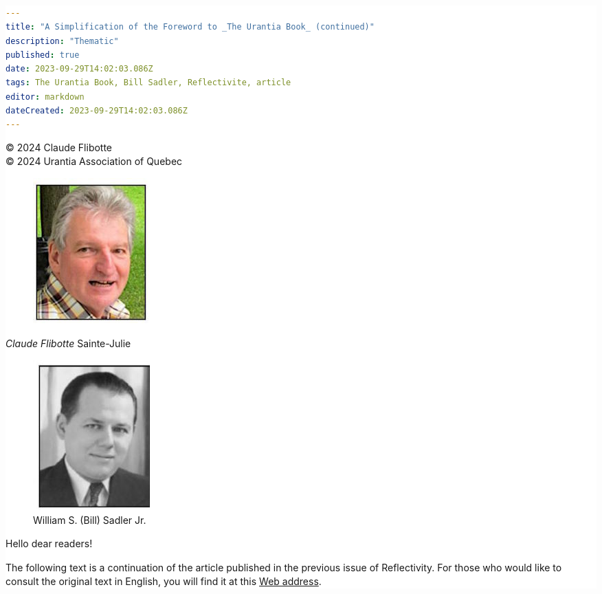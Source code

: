 ```yaml
---
title: "A Simplification of the Foreword to _The Urantia Book_ (continued)"
description: "Thematic"
published: true
date: 2023-09-29T14:02:03.086Z
tags: The Urantia Book, Bill Sadler, Reflectivite, article
editor: markdown
dateCreated: 2023-09-29T14:02:03.086Z
---
```


<p class="v-card v-sheet theme--light grey lighten-3 px-2">© 2024 Claude Flibotte<br>© 2024 Urantia Association of Quebec</p>


<figure id="Figure_1" class="image urantiapedia image-style-align-left">
<img src="/image/article/Reflectivite/Claude_Flibotte.jpg">
</figure>

_Claude Flibotte_
Sainte-Julie

<figure id="Figure_2" class="image urantiapedia image-style-align-right">
<img src="/image/article/Reflectivite/Bill_Sadler.jpg">
<figcaption>William S. (Bill) Sadler Jr.</figcaption>
</figure>

Hello dear readers!

The following text is a continuation of the article published in the previous issue of Reflectivity. For those who would like to consult the original text in English, you will find it at this [Web address](https://urantiapedia.org/en/article/William_S_Sadler_Jr/A_Simplification_of_the_Foreword_to_The_Urantia_Book).
